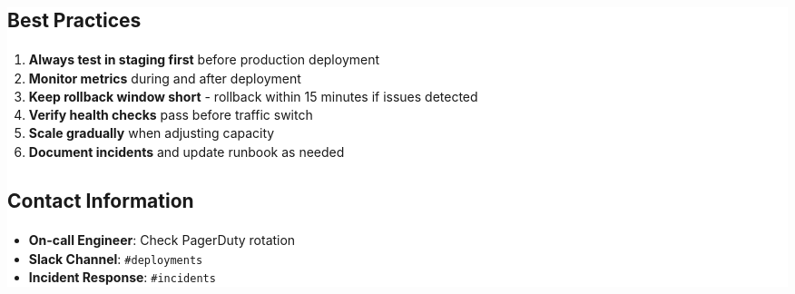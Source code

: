 ## Best Practices

1. **Always test in staging first** before production deployment
2. **Monitor metrics** during and after deployment
3. **Keep rollback window short** - rollback within 15 minutes if issues detected
4. **Verify health checks** pass before traffic switch
5. **Scale gradually** when adjusting capacity
6. **Document incidents** and update runbook as needed

## Contact Information

- **On-call Engineer**: Check PagerDuty rotation
- **Slack Channel**: `#deployments`
- **Incident Response**: `#incidents`
